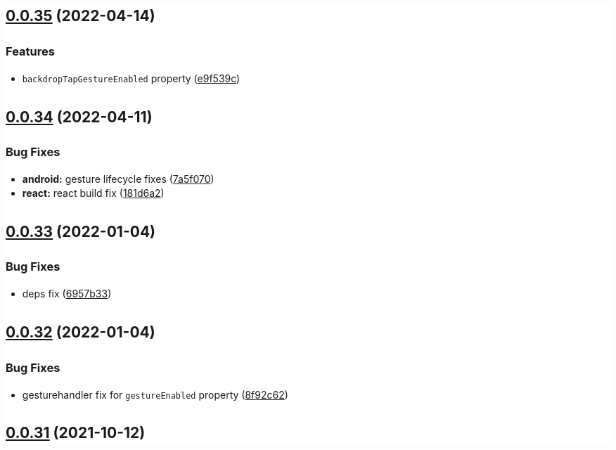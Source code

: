 


## [0.0.35](https://github.com/nativescript-community/ui-drawer/compare/v0.0.34...v0.0.35) (2022-04-14)


### Features

* `backdropTapGestureEnabled` property ([e9f539c](https://github.com/nativescript-community/ui-drawer/commit/e9f539c612fb92ffba05f9969197c5bec486bd84))





## [0.0.34](https://github.com/nativescript-community/ui-drawer/compare/v0.0.33...v0.0.34) (2022-04-11)


### Bug Fixes

* **android:** gesture lifecycle fixes ([7a5f070](https://github.com/nativescript-community/ui-drawer/commit/7a5f070962a5eb57a09cbfa581e98251f20a6a36))
* **react:** react build fix ([181d6a2](https://github.com/nativescript-community/ui-drawer/commit/181d6a21f30ed8085dece1e9d6d4ec688c99d4dd))





## [0.0.33](https://github.com/nativescript-community/ui-drawer/compare/v0.0.32...v0.0.33) (2022-01-04)


### Bug Fixes

* deps fix ([6957b33](https://github.com/nativescript-community/ui-drawer/commit/6957b33be832996995e153abe2fba817964bc302))





## [0.0.32](https://github.com/nativescript-community/ui-drawer/compare/v0.0.31...v0.0.32) (2022-01-04)


### Bug Fixes

* gesturehandler fix for `gestureEnabled` property ([8f92c62](https://github.com/nativescript-community/ui-drawer/commit/8f92c62426a439a4175fb64e64e8883f0fda3c4f))





## [0.0.31](https://github.com/nativescript-community/ui-drawer/compare/v0.0.30...v0.0.31) (2021-10-12)
